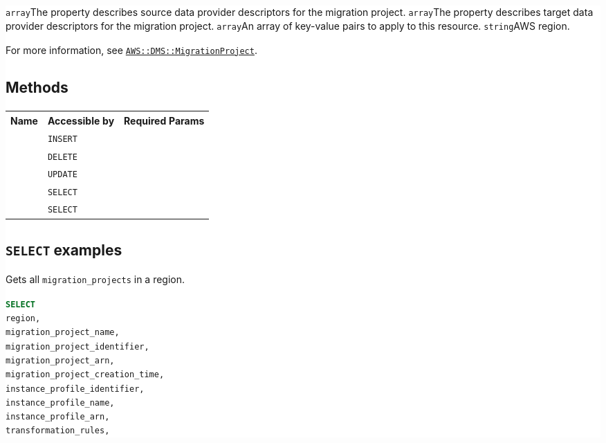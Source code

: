 <tr><td><CopyableCode code="source_data_provider_descriptors" /></td><td><code>array</code></td><td>The property describes source data provider descriptors for the migration project.</td></tr>
<tr><td><CopyableCode code="target_data_provider_descriptors" /></td><td><code>array</code></td><td>The property describes target data provider descriptors for the migration project.</td></tr>
<tr><td><CopyableCode code="tags" /></td><td><code>array</code></td><td>An array of key-value pairs to apply to this resource.</td></tr>
<tr><td><CopyableCode code="region" /></td><td><code>string</code></td><td>AWS region.</td></tr>
</tbody>
</table>

For more information, see <a href="https://docs.aws.amazon.com/AWSCloudFormation/latest/UserGuide/aws-resource-dms-migrationproject.html"><code>AWS::DMS::MigrationProject</code></a>.

## Methods

<table>
<tbody>
  <tr>
    <th>Name</th>
    <th>Accessible by</th>
    <th>Required Params</th>
  </tr>
  <tr>
    <td><CopyableCode code="create_resource" /></td>
    <td><code>INSERT</code></td>
    <td><CopyableCode code="region" /></td>
  </tr>
  <tr>
    <td><CopyableCode code="delete_resource" /></td>
    <td><code>DELETE</code></td>
    <td><CopyableCode code="data__Identifier, region" /></td>
  </tr>
  <tr>
    <td><CopyableCode code="update_resource" /></td>
    <td><code>UPDATE</code></td>
    <td><CopyableCode code="data__Identifier, data__PatchDocument, region" /></td>
  </tr>
  <tr>
    <td><CopyableCode code="list_resources" /></td>
    <td><code>SELECT</code></td>
    <td><CopyableCode code="region" /></td>
  </tr>
  <tr>
    <td><CopyableCode code="get_resource" /></td>
    <td><code>SELECT</code></td>
    <td><CopyableCode code="data__Identifier, region" /></td>
  </tr>
</tbody>
</table>

## `SELECT` examples
Gets all <code>migration_projects</code> in a region.
```sql
SELECT
region,
migration_project_name,
migration_project_identifier,
migration_project_arn,
migration_project_creation_time,
instance_profile_identifier,
instance_profile_name,
instance_profile_arn,
transformation_rules,
```